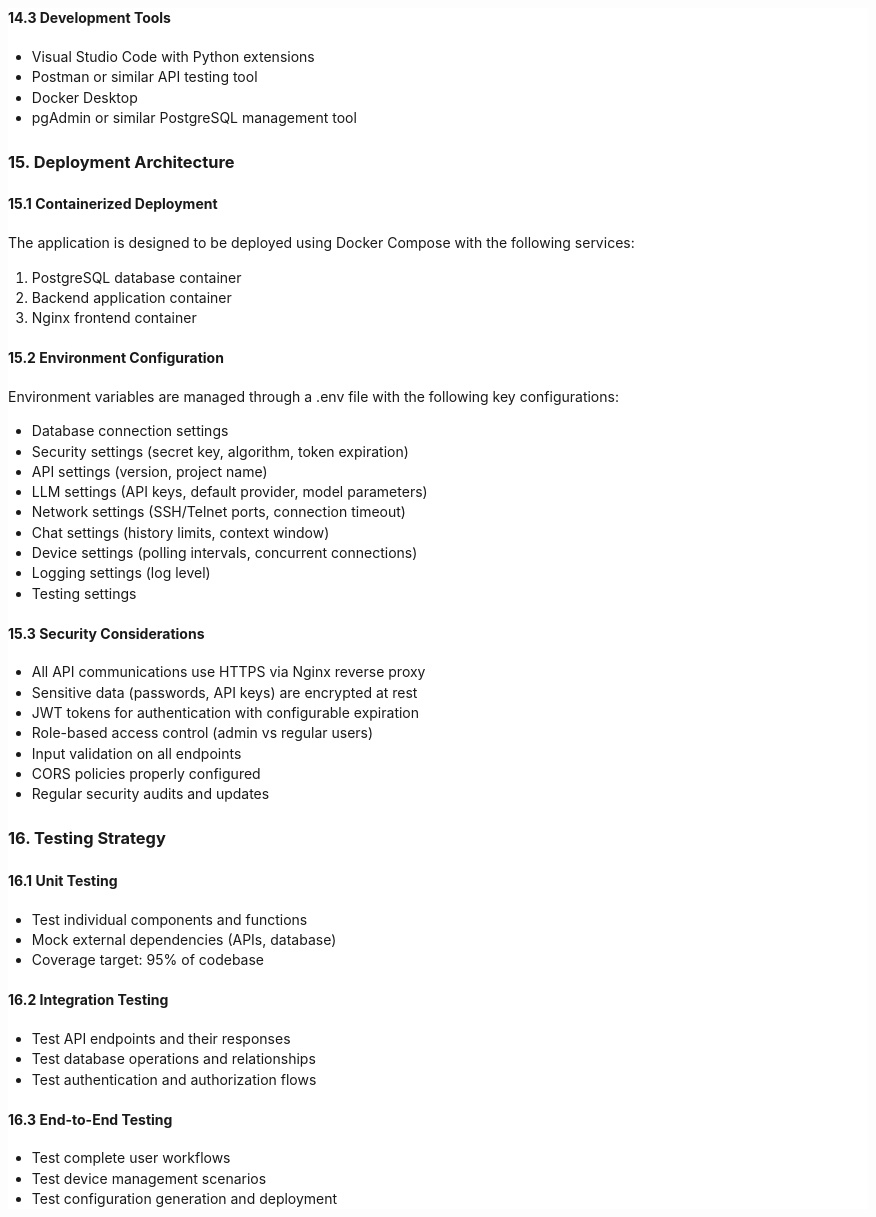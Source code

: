 #### 14.3 Development Tools
- Visual Studio Code with Python extensions
- Postman or similar API testing tool
- Docker Desktop
- pgAdmin or similar PostgreSQL management tool

### 15. Deployment Architecture

#### 15.1 Containerized Deployment
The application is designed to be deployed using Docker Compose with the following services:
1. PostgreSQL database container
2. Backend application container
3. Nginx frontend container

#### 15.2 Environment Configuration
Environment variables are managed through a .env file with the following key configurations:
- Database connection settings
- Security settings (secret key, algorithm, token expiration)
- API settings (version, project name)
- LLM settings (API keys, default provider, model parameters)
- Network settings (SSH/Telnet ports, connection timeout)
- Chat settings (history limits, context window)
- Device settings (polling intervals, concurrent connections)
- Logging settings (log level)
- Testing settings

#### 15.3 Security Considerations
- All API communications use HTTPS via Nginx reverse proxy
- Sensitive data (passwords, API keys) are encrypted at rest
- JWT tokens for authentication with configurable expiration
- Role-based access control (admin vs regular users)
- Input validation on all endpoints
- CORS policies properly configured
- Regular security audits and updates

### 16. Testing Strategy

#### 16.1 Unit Testing
- Test individual components and functions
- Mock external dependencies (APIs, database)
- Coverage target: 95% of codebase

#### 16.2 Integration Testing
- Test API endpoints and their responses
- Test database operations and relationships
- Test authentication and authorization flows

#### 16.3 End-to-End Testing
- Test complete user workflows
- Test device management scenarios
- Test configuration generation and deployment

